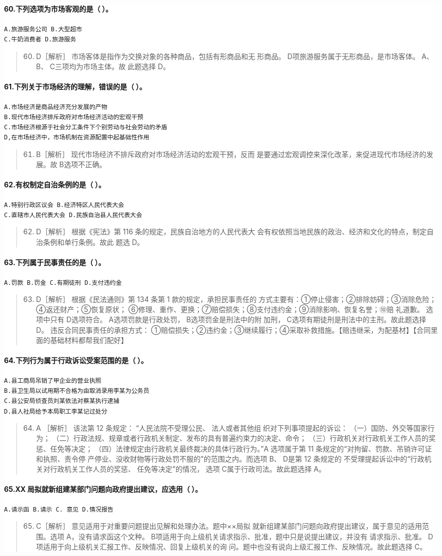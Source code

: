 #### 60.下列选项为市场客观的是（ ）。
    A.旅游服务公司 B.大型超市
    C.牛奶消费者 D.旅游服务
>   60. D［解析］ 市场客体是指作为交换对象的各种商品，包括有形商品和无
    形商品。 D项旅游服务属于无形商品，是市场客体。 A、 B、 C三项均为市场主体。故
    此题选择 D。
    
#### 61.下列关于市场经济的理解，错误的是（ ）。
    A.市场经济是商品经济充分发展的产物
    B.现代市场经济排斥政府对市场经济活动的宏观干预
    C.市场经济根源于社会分工条件下个别劳动与社会劳动的矛盾
    D,在市场经济中，市场机制在资源配置中起基础性作用
>   61. B［解析］ 现代市场经济不排斥政府对市场经济活动的宏观干预，反而
    是要通过宏观调控来深化改革，来促进现代市场经济的发展。故 B选项不正确。

#### 62.有权制定自治条例的是（ ）。
    A.特别行政区议会 B.经济特区人民代表大会
    C.直辖市人民代表大会 D.民族自治县人民代表大会
>   62. D［解析］ 根据《宪法》第 116 条的规定，民族自治地方的人民代表大
    会有权依照当地民族的政治、经济和文化的特点，制定自治条例和单行条例。故此
    题选 D。

#### 63.下列属于民事责任的是（ ）。
    A.罚款 B.罚金 C.有期徒刑 D.支付违约金
>   63. D［解析］ 根据《民法通则》第 134 条第 1 款的规定，承担民事责任的
    方式主要有：①停止侵害；②排除妨碍；③消除危险；④返还财产；⑤恢复原状；
    ⑥修理、重作、更换；⑦赔偿损失；⑧支付违约金；⑨消除影响、恢复名誉；⑩赔
    礼道歉。 选项中只有 D选项符合。 A选项罚款是行政处罚， B选项罚金是刑法中的附
    加刑， C选项有期徒刑是刑法中的主刑。故此题选择 D。
>   违反合同民事责任的承担方式：
       ①赔偿损失；②违约金；③继续履行；④采取补救措施。【赔违继采，为配基材】【合同里面的基础材料都帮我们配好】
       
#### 64.下列行为属于行政诉讼受案范围的是（ ）。
    A.县工商局吊销了甲企业的营业执照
    B.县卫生局以试用期不合格为由取消录用李某为公务员
    C.县公安局侦查员刘某依法对蔡某执行逮捕
    D.县人社局给予本局职工李某记过处分
>   64. A ［解析］ 
该法第 12 条规定： “人民法院不受理公民、 法人或者其他组
织对下列事项提起的诉讼：
（一）国防、外交等国家行为；
（二）行政法规、规章或者行政机关制定、发布的具有普遍约束力的决定、命令；
（三）行政机关对行政机关工作人员的奖惩、任免等决定；
（四）法律规定由行政机关最终裁决的具体行政行为。”A 选项属于第 11 条规定的“对拘留、罚款、吊销许可证和执照、责令停
产停业、没收财物等行政处罚不服的”的范围之内。而选项 B、 D是第 12 条规定的
不受理提起诉讼中的“行政机关对行政机关工作人员的奖惩、 任免等决定”的情况，
选项 C属于行政司法。故此题选择 A。

#### 65.XX 局拟就新组建某部门问题向政府提出建议，应选用（ ）。
    A.请示函 B.请示 C. 意见 D.情况报告
>   65. C［解析］ 意见适用于对重要问题提出见解和处理办法。题中××局拟
    就新组建某部门问题向政府提出建议，属于意见的适用范围。选项 A，没有请求函这个文种。 B项适用于向上级机关请求指示、批准，题中只是说提出建议，并没有
    请求指示、批准。 D项适用于向上级机关汇报工作、反映情况、回复上级机关的询
    问。题中也没有说向上级汇报工作、反映情况。故此题选择 C。
